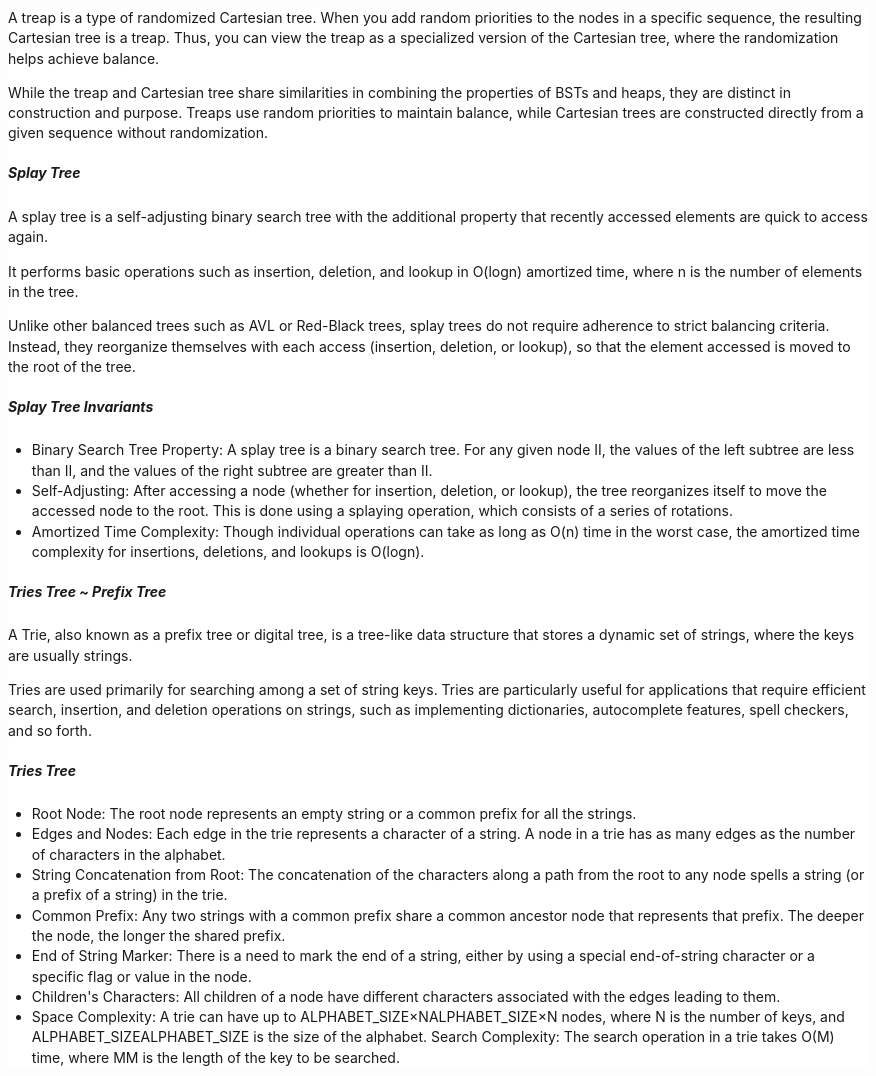 A treap is a type of randomized Cartesian tree. When you add random priorities to the nodes in a specific sequence, the resulting Cartesian tree is a treap. Thus, you can view the treap as a specialized version of the Cartesian tree, where the randomization helps achieve balance.

While the treap and Cartesian tree share similarities in combining the properties of BSTs and heaps, they are distinct in construction and purpose. Treaps use random priorities to maintain balance, while Cartesian trees are constructed directly from a given sequence without randomization.

##### Splay Tree

A splay tree is a self-adjusting binary search tree with the additional property that recently accessed elements are quick to access again.

It performs basic operations such as insertion, deletion, and lookup in O(log⁡n) amortized time, where n is the number of elements in the tree.

Unlike other balanced trees such as AVL or Red-Black trees, splay trees do not require adherence to strict balancing criteria. Instead, they reorganize themselves with each access (insertion, deletion, or lookup), so that the element accessed is moved to the root of the tree.

##### Splay Tree Invariants

- Binary Search Tree Property: A splay tree is a binary search tree. For any given node II, the values of the left subtree are less than II, and the values of the right subtree are greater than II.
- Self-Adjusting: After accessing a node (whether for insertion, deletion, or lookup), the tree reorganizes itself to move the accessed node to the root. This is done using a splaying operation, which consists of a series of rotations.
- Amortized Time Complexity: Though individual operations can take as long as O(n) time in the worst case, the amortized time complexity for insertions, deletions, and lookups is O(log⁡n).

##### Tries Tree ~ Prefix Tree

A Trie, also known as a prefix tree or digital tree, is a tree-like data structure that stores a dynamic set of strings, where the keys are usually strings.

Tries are used primarily for searching among a set of string keys. Tries are particularly useful for applications that require efficient search, insertion, and deletion operations on strings, such as implementing dictionaries, autocomplete features, spell checkers, and so forth.

##### Tries Tree

- Root Node: The root node represents an empty string or a common prefix for all the strings.
- Edges and Nodes: Each edge in the trie represents a character of a string. A node in a trie has as many edges as the number of characters in the alphabet.
- String Concatenation from Root: The concatenation of the characters along a path from the root to any node spells a string (or a prefix of a string) in the trie.
- Common Prefix: Any two strings with a common prefix share a common ancestor node that represents that prefix. The deeper the node, the longer the shared prefix.
- End of String Marker: There is a need to mark the end of a string, either by using a special end-of-string character or a specific flag or value in the node.
- Children's Characters: All children of a node have different characters associated with the edges leading to them.
- Space Complexity: A trie can have up to ALPHABET_SIZE×NALPHABET_SIZE×N nodes, where N is the number of keys, and ALPHABET_SIZEALPHABET_SIZE is the size of the alphabet.
Search Complexity: The search operation in a trie takes O(M) time, where MM is the length of the key to be searched.
